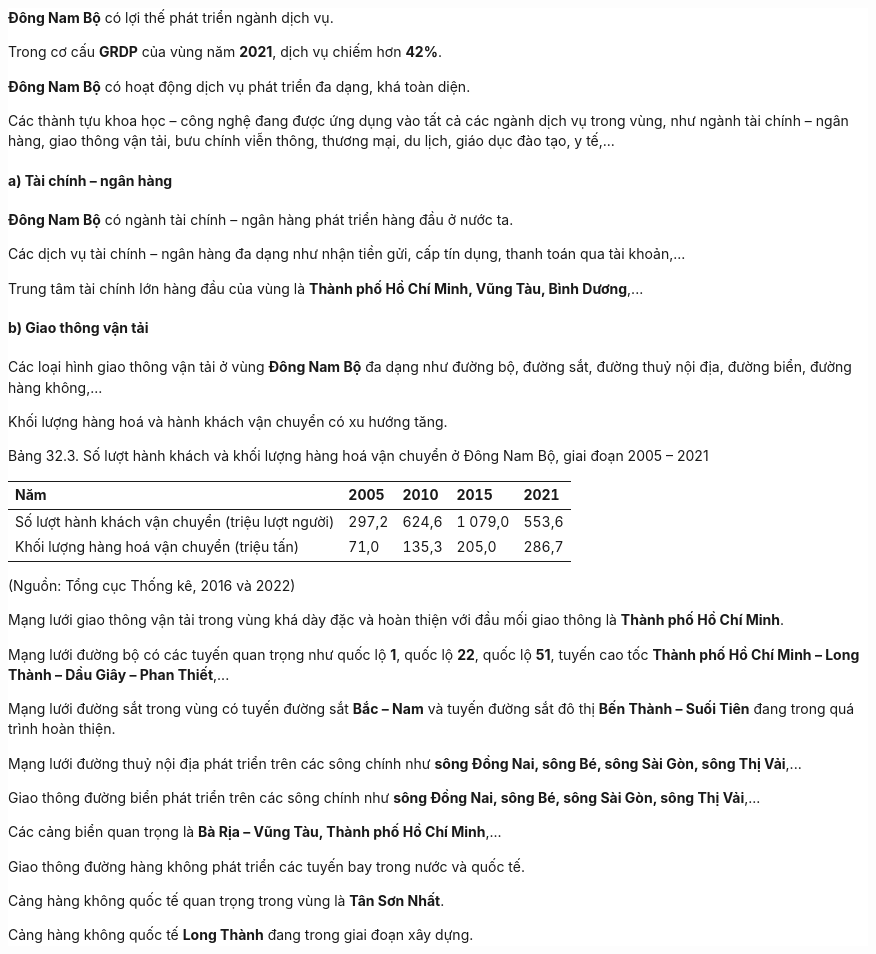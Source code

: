 **Đông Nam Bộ** có lợi thế phát triển ngành dịch vụ.

Trong cơ cấu **GRDP** của vùng năm **2021**, dịch vụ chiếm hơn **42%**.

**Đông Nam Bộ** có hoạt động dịch vụ phát triển đa dạng, khá toàn diện.

Các thành tựu khoa học – công nghệ đang được ứng dụng vào tất cả các ngành dịch vụ trong vùng, như ngành tài chính – ngân hàng, giao thông vận tải, bưu chính viễn thông, thương mại, du lịch, giáo dục đào tạo, y tế,...

#### a) Tài chính – ngân hàng

**Đông Nam Bộ** có ngành tài chính – ngân hàng phát triển hàng đầu ở nước ta.

Các dịch vụ tài chính – ngân hàng đa dạng như nhận tiền gửi, cấp tín dụng, thanh toán qua tài khoản,...

Trung tâm tài chính lớn hàng đầu của vùng là **Thành phố Hồ Chí Minh, Vũng Tàu, Bình Dương**,...

#### b) Giao thông vận tải

Các loại hình giao thông vận tải ở vùng **Đông Nam Bộ** đa dạng như đường bộ, đường sắt, đường thuỷ nội địa, đường biển, đường hàng không,...

Khối lượng hàng hoá và hành khách vận chuyển có xu hướng tăng.

Bảng 32.3. Số lượt hành khách và khối lượng hàng hoá vận chuyển ở Đông Nam Bộ, giai đoạn 2005 – 2021

| Năm | 2005 | 2010 | 2015 | 2021 |
| :------------------------------------------ | :--- | :--- | :--- | :--- |
| Số lượt hành khách vận chuyển (triệu lượt người) | 297,2 | 624,6 | 1 079,0 | 553,6 |
| Khối lượng hàng hoá vận chuyển (triệu tấn) | 71,0 | 135,3 | 205,0 | 286,7 |

(Nguồn: Tổng cục Thống kê, 2016 và 2022)

Mạng lưới giao thông vận tải trong vùng khá dày đặc và hoàn thiện với đầu mối giao thông là **Thành phố Hồ Chí Minh**.

Mạng lưới đường bộ có các tuyến quan trọng như quốc lộ **1**, quốc lộ **22**, quốc lộ **51**, tuyến cao tốc **Thành phố Hồ Chí Minh – Long Thành – Dầu Giây – Phan Thiết**,...

Mạng lưới đường sắt trong vùng có tuyến đường sắt **Bắc – Nam** và tuyến đường sắt đô thị **Bến Thành – Suối Tiên** đang trong quá trình hoàn thiện.

Mạng lưới đường thuỷ nội địa phát triển trên các sông chính như **sông Đồng Nai, sông Bé, sông Sài Gòn, sông Thị Vải**,...

Giao thông đường biển phát triển trên các sông chính như **sông Đồng Nai, sông Bé, sông Sài Gòn, sông Thị Vải**,...

Các cảng biển quan trọng là **Bà Rịa – Vũng Tàu, Thành phố Hồ Chí Minh**,...

Giao thông đường hàng không phát triển các tuyến bay trong nước và quốc tế.

Cảng hàng không quốc tế quan trọng trong vùng là **Tân Sơn Nhất**.

Cảng hàng không quốc tế **Long Thành** đang trong giai đoạn xây dựng.
